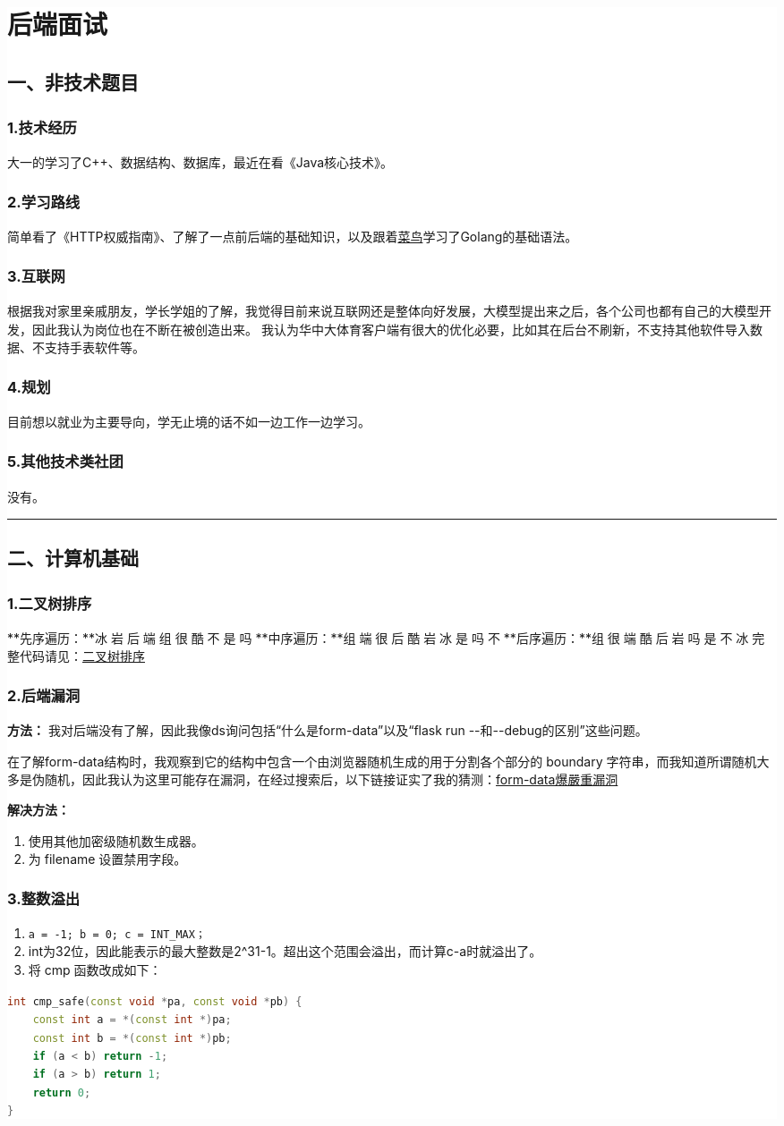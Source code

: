 # 后端面试

## 一、非技术题目
### 1.技术经历
大一的学习了C++、数据结构、数据库，最近在看《Java核心技术》。
### 2.学习路线
简单看了《HTTP权威指南》、了解了一点前后端的基础知识，以及跟着[菜鸟](https://www.runoob.com/go/go-map.html)学习了Golang的基础语法。
### 3.互联网
根据我对家里亲戚朋友，学长学姐的了解，我觉得目前来说互联网还是整体向好发展，大模型提出来之后，各个公司也都有自己的大模型开发，因此我认为岗位也在不断在被创造出来。
我认为华中大体育客户端有很大的优化必要，比如其在后台不刷新，不支持其他软件导入数据、不支持手表软件等。
### 4.规划
目前想以就业为主要导向，学无止境的话不如一边工作一边学习。
### 5.其他技术类社团
没有。


---

## 二、计算机基础

### 1.二叉树排序

**先序遍历：**冰 岩 后 端 组 很 酷 不 是 吗
**中序遍历：**组 端 很 后 酷 岩 冰 是 吗 不
**后序遍历：**组 很 端 酷 后 岩 吗 是 不 冰
完整代码请见：[二叉树排序](https://github.com/wollawski/ICROCK/tree/main/2%E8%AE%A1%E7%AE%97%E6%9C%BA%E5%9F%BA%E7%A1%80/1.%E4%BA%8C%E5%8F%89%E6%A0%91)

### 2.后端漏洞

**方法：**
我对后端没有了解，因此我像ds询问包括“什么是form-data”以及“flask run --和--debug的区别”这些问题。

在了解form-data结构时，我观察到它的结构中包含一个由浏览器随机生成的用于分割各个部分的 boundary 字符串，而我知道所谓随机大多是伪随机，因此我认为这里可能存在漏洞，在经过搜索后，以下链接证实了我的猜测：[form-data爆嚴重漏洞](https://www.technice.com.tw/techmanage/infosecurity/183979/ )

**解决方法：**

1. 使用其他加密级随机数生成器。
2. 为 filename 设置禁用字段。

### 3.整数溢出

1. `a = -1; b = 0; c = INT_MAX；`
2. int为32位，因此能表示的最大整数是2^31-1。超出这个范围会溢出，而计算c-a时就溢出了。
3. 将 cmp 函数改成如下：

```C++
int cmp_safe(const void *pa, const void *pb) {
    const int a = *(const int *)pa;
    const int b = *(const int *)pb;
    if (a < b) return -1;
    if (a > b) return 1;
    return 0;
}
```
